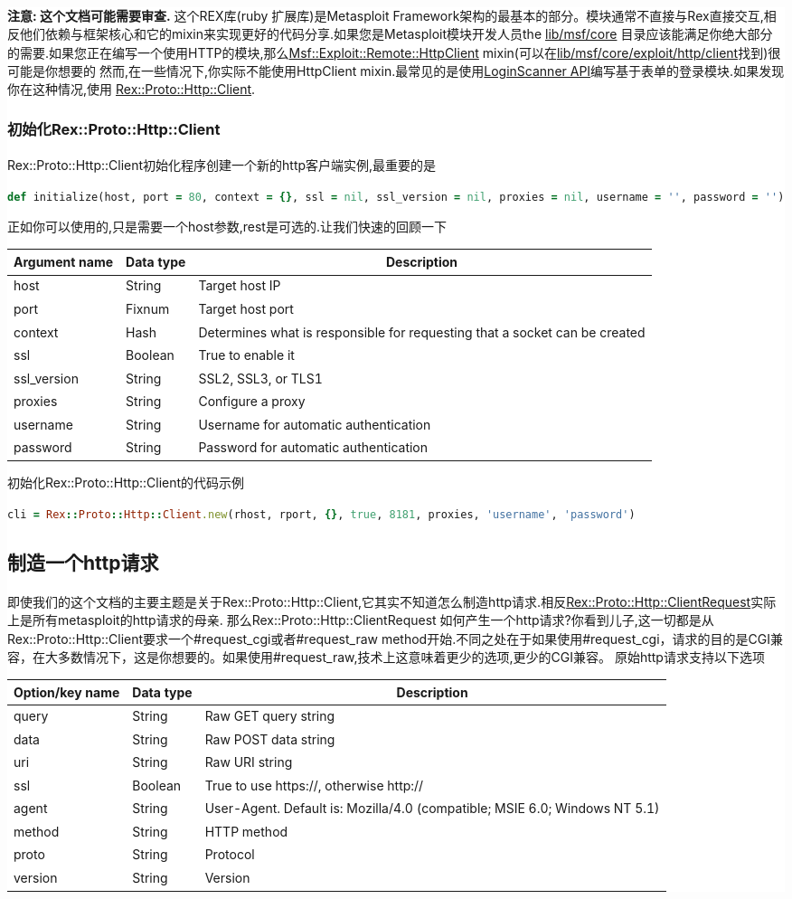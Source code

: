 **注意: 这个文档可能需要审查.**
这个REX库(ruby 扩展库)是Metasploit Framework架构的最基本的部分。模块通常不直接与Rex直接交互,相反他们依赖与框架核心和它的mixin来实现更好的代码分享.如果您是Metasploit模块开发人员the [lib/msf/core](https://github.com/rapid7/metasploit-framework/tree/master/lib/msf/core) 目录应该能满足你绝大部分的需要.如果您正在编写一个使用HTTP的模块,那么[Msf::Exploit::Remote::HttpClient](https://github.com/rapid7/metasploit-framework/wiki/How-to-Send-an-HTTP-Request-Using-HTTPClient) mixin(可以在[lib/msf/core/exploit/http/client](https://github.com/rapid7/metasploit-framework/blob/master/lib/msf/core/exploit/http/client.rb)找到)很可能是你想要的
然而,在一些情况下,你实际不能使用HttpClient mixin.最常见的是使用[LoginScanner API](https://github.com/rapid7/metasploit-framework/wiki/Creating-Metasploit-Framework-LoginScanners)编写基于表单的登录模块.如果发现你在这种情况,使用 [Rex::Proto::Http::Client](https://github.com/rapid7/metasploit-framework/blob/master/lib/rex/proto/http/client.rb).
### 初始化Rex::Proto::Http::Client
Rex::Proto::Http::Client初始化程序创建一个新的http客户端实例,最重要的是
```ruby
def initialize(host, port = 80, context = {}, ssl = nil, ssl_version = nil, proxies = nil, username = '', password = '')
```
正如你可以使用的,只是需要一个host参数,rest是可选的.让我们快速的回顾一下

| Argument name | Data type | Description |
| ------------- | --------- | ----------- |
| host | String | Target host IP |
| port | Fixnum | Target host port |
| context | Hash | Determines what is responsible for requesting that a socket can be created |
| ssl | Boolean | True to enable it |
| ssl_version | String | SSL2, SSL3, or TLS1 |
| proxies | String | Configure a proxy |
| username | String | Username for automatic authentication |
| password | String | Password for automatic authentication |

初始化Rex::Proto::Http::Client的代码示例
```ruby
cli = Rex::Proto::Http::Client.new(rhost, rport, {}, true, 8181, proxies, 'username', 'password')
```

## 制造一个http请求
即使我们的这个文档的主要主题是关于Rex::Proto::Http::Client,它其实不知道怎么制造http请求.相反[Rex::Proto::Http::ClientRequest](https://github.com/rapid7/metasploit-framework/blob/master/lib/rex/proto/http/client_request.rb)实际上是所有metasploit的http请求的母亲.
那么Rex::Proto::Http::ClientRequest 如何产生一个http请求?你看到儿子,这一切都是从Rex::Proto::Http::Client要求一个#request_cgi或者#request_raw method开始.不同之处在于如果使用#request_cgi，请求的目的是CGI兼容，在大多数情况下，这是你想要的。如果使用#request_raw,技术上这意味着更少的选项,更少的CGI兼容。
原始http请求支持以下选项

| Option/key name | Data type | Description |
| --------------- | --------- | ----------- |
| query | String | Raw GET query string |
| data | String | Raw POST data string |
| uri | String | Raw URI string |
| ssl | Boolean | True to use https://, otherwise http:// |
| agent | String | User-Agent. Default is: Mozilla/4.0 (compatible; MSIE 6.0; Windows NT 5.1)|
| method | String | HTTP method |
| proto | String | Protocol |
| version | String | Version |